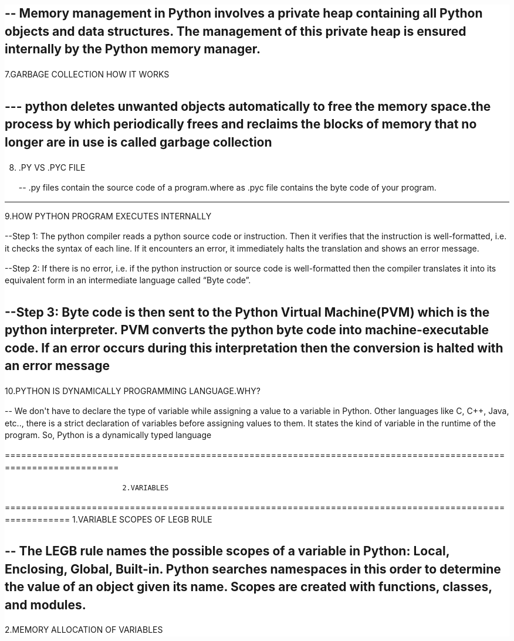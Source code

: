    -- Memory management in Python involves a private heap containing all Python objects and data structures. 
      The management of this private heap is ensured internally by the Python memory manager.
------------------------------------------------------------------------------------------------------------------
7.GARBAGE COLLECTION HOW IT WORKS

  --- python deletes unwanted objects automatically to free the memory space.the process by which periodically
      frees and reclaims the blocks of memory that no longer are in use is called garbage collection
----------------------------------------------------------------------------------------------------
8. .PY VS .PYC FILE

   -- .py files contain the source code of a program.where as .pyc file contains the byte code of your program.
--------------------------------------------------------------------------------------------------------------------------------
9.HOW PYTHON PROGRAM EXECUTES INTERNALLY

  --Step 1:  The python compiler reads a python source code or instruction. Then it verifies that the instruction is well-formatted,
             i.e. it checks the syntax of each line. If it encounters an error, it immediately halts the translation and 
             shows an error message.

  --Step 2: If there is no error, i.e. if the python instruction or source code is well-formatted then the
           compiler translates it into its equivalent form in an intermediate language called “Byte code”.

  --Step 3: Byte code is then sent to the Python Virtual Machine(PVM) which is the python interpreter.
            PVM converts the python byte code into machine-executable code.
            If an error occurs during this interpretation then the conversion is halted with an error message
--------------------------------------------------------------------------------------------------------------------------
10.PYTHON IS DYNAMICALLY PROGRAMMING LANGUAGE.WHY?

  -- We don't have to declare the type of variable while assigning a value to a variable in Python.
    Other languages like C, C++, Java, etc.., there is a strict declaration of variables before assigning values to them.
    It states the kind of variable in the runtime of the program. So, Python is a dynamically typed language

=================================================================================================================

                                2.VARIABLES
========================================================================================================
1.VARIABLE SCOPES OF LEGB RULE

   -- The LEGB rule names the possible scopes of a variable in Python: Local, Enclosing, Global, Built-in.
      Python searches namespaces in this order to determine the value of an object given its name. 
      Scopes are created with functions, classes, and modules.
-----------------------------------------------------------------------------------------------------------------------
2.MEMORY ALLOCATION OF VARIABLES

